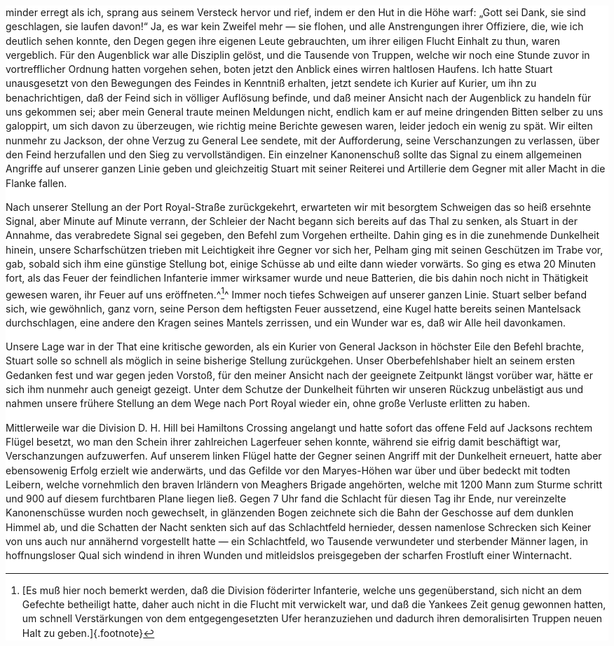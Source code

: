 minder erregt als ich, sprang aus seinem Versteck hervor und rief, indem er den
Hut in die Höhe warf: „Gott sei Dank, sie sind geschlagen, sie laufen davon!“
Ja, es war kein Zweifel mehr — sie flohen, und alle Anstrengungen ihrer
Offiziere, die, wie ich deutlich sehen konnte, den Degen gegen ihre eigenen
Leute gebrauchten, um ihrer eiligen Flucht Einhalt zu thun, waren vergeblich.
Für den Augenblick war alle Disziplin gelöst, und die Tausende von Truppen,
welche wir noch eine Stunde zuvor in vortrefflicher Ordnung hatten vorgehen
sehen, boten jetzt den Anblick eines wirren haltlosen Haufens. Ich hatte Stuart
unausgesetzt von den Bewegungen des Feindes in Kenntniß erhalten, jetzt sendete
ich Kurier auf Kurier, um ihn zu benachrichtigen, daß der Feind sich in völliger
Auflösung befinde, und daß meiner Ansicht nach der Augenblick zu handeln für uns
gekommen sei; aber mein General traute meinen Meldungen nicht, endlich kam er
auf meine dringenden Bitten selber zu uns galoppirt, um sich davon zu
überzeugen, wie richtig meine Berichte gewesen waren, leider jedoch ein wenig zu
spät. Wir eilten nunmehr zu Jackson, der ohne Verzug zu General Lee sendete, mit
der Aufforderung, seine Verschanzungen zu verlassen, über den Feind herzufallen
und den Sieg zu vervollständigen. Ein einzelner Kanonenschuß sollte das Signal
zu einem allgemeinen Angriffe auf unserer ganzen Linie geben und gleichzeitig
Stuart mit seiner Reiterei und Artillerie dem Gegner mit aller Macht in die
Flanke fallen.

Nach unserer Stellung an der Port Royal-Straße zurückgekehrt, erwarteten wir mit
besorgtem Schweigen das so heiß ersehnte Signal, aber Minute auf Minute verrann,
der Schleier der Nacht begann sich bereits auf das Thal zu senken, als Stuart in
der Annahme, das verabredete Signal sei gegeben, den Befehl zum Vorgehen
ertheilte. Dahin ging es in die zunehmende Dunkelheit hinein, unsere
Scharfschützen trieben mit Leichtigkeit ihre Gegner vor sich her, Pelham ging
mit seinen Geschützen im Trabe vor, gab, sobald sich ihm eine günstige Stellung
bot, einige Schüsse ab und eilte dann wieder vorwärts. So ging es etwa 20
Minuten fort, als das Feuer der feindlichen Infanterie immer wirksamer wurde und
neue Batterien, die bis dahin noch nicht in Thätigkeit gewesen waren, ihr Feuer
auf uns eröffneten.^[^1601]^ Immer noch tiefes Schweigen auf unserer ganzen
Linie. Stuart selber befand sich, wie gewöhnlich, ganz vorn, seine Person dem
heftigsten Feuer aussetzend, eine Kugel hatte bereits seinen Mantelsack
durchschlagen, eine andere den Kragen seines Mantels zerrissen, und ein Wunder
war es, daß wir Alle heil davonkamen.

Unsere Lage war in der That eine kritische geworden, als ein Kurier von General
Jackson in höchster Eile den Befehl brachte, Stuart solle so schnell als möglich
in seine bisherige Stellung zurückgehen. Unser Oberbefehlshaber hielt an seinem
ersten Gedanken fest und war gegen jeden Vorstoß, für den meiner Ansicht nach
der geeignete Zeitpunkt längst vorüber war, hätte er sich ihm nunmehr auch
geneigt gezeigt. Unter dem Schutze der Dunkelheit führten wir unseren Rückzug
unbelästigt aus und nahmen unsere frühere Stellung an dem Wege nach Port Royal
wieder ein, ohne große Verluste erlitten zu haben.

Mittlerweile war die Division D. H. Hill bei Hamiltons Crossing angelangt und
hatte sofort das offene Feld auf Jacksons rechtem Flügel besetzt, wo man den
Schein ihrer zahlreichen Lagerfeuer sehen konnte, während sie eifrig damit
beschäftigt war, Verschanzungen aufzuwerfen. Auf unserem linken Flügel hatte der
Gegner seinen Angriff mit der Dunkelheit erneuert, hatte aber ebensowenig Erfolg
erzielt wie anderwärts, und das Gefilde vor den Maryes-Höhen war über und über
bedeckt mit todten Leibern, welche vornehmlich den braven Irländern von Meaghers
Brigade angehörten, welche mit 1200 Mann zum Sturme schritt und 900 auf diesem
furchtbaren Plane liegen ließ. Gegen 7 Uhr fand die Schlacht für diesen Tag ihr
Ende, nur vereinzelte Kanonenschüsse wurden noch gewechselt, in glänzenden Bogen
zeichnete sich die Bahn der Geschosse auf dem dunklen Himmel ab, und die
Schatten der Nacht senkten sich auf das Schlachtfeld hernieder, dessen namenlose
Schrecken sich Keiner von uns auch nur annähernd vorgestellt hatte — ein
Schlachtfeld, wo Tausende verwundeter und sterbender Männer lagen, in
hoffnungsloser Qual sich windend in ihren Wunden und mitleidslos preisgegeben
der scharfen Frostluft einer Winternacht.


[^1600]: [Für die hier entfaltete Tapferkeit sowie für die großen Dienste, welche er noch in dem weiteren Verlaufe der Schlacht leistete, wurde Pelham in Jacksons, Stuarts und Lees Berichten auf das höchste belobt, Letzterer nannte ihn „den tapferen Pelham“ — einen Titel, mit dem ihn bald das ganze Heer bezeichnete, und dessen ich mich oft bereits in diesen Aufzeichnungen bediente. Auch einige englische Schriftsteller haben seinem hier bewiesenen Heldenmuthe Gerechtigkeit angedeihen lassen. Siehe: Chesneys Feldzug in Virginia, Band II, Seite 192; Fletchers Geschichte des amerikanischen Krieges, Band II, Seite 250.]{.footnote}
[^1601]: [Es muß hier noch bemerkt werden, daß die Division föderirter Infanterie, welche uns gegenüberstand, sich nicht an dem Gefechte betheiligt hatte, daher auch nicht in die Flucht mit verwickelt war, und daß die Yankees Zeit genug gewonnen hatten, um schnell Verstärkungen von dem entgegengesetzten Ufer heranzuziehen und dadurch ihren demoralisirten Truppen neuen Halt zu geben.]{.footnote}